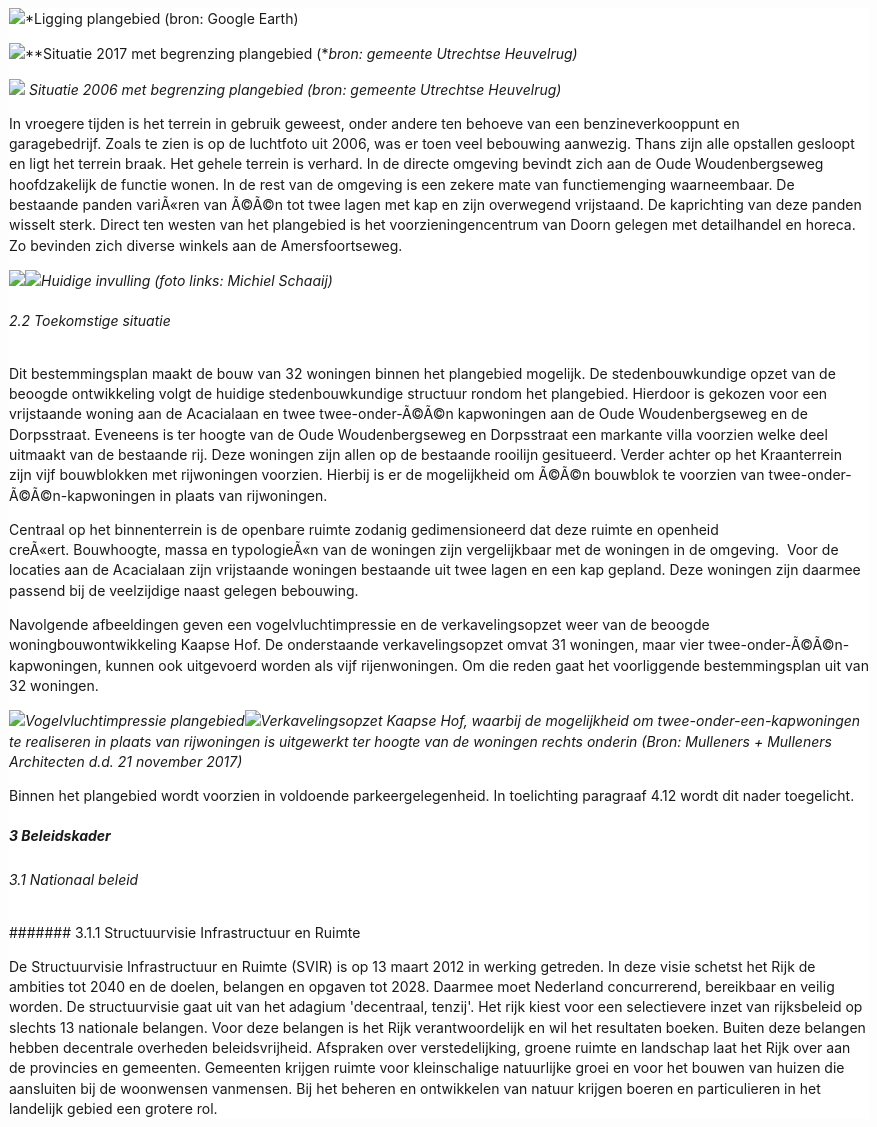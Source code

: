 ![](i_NL.IMRO.1581.DOOkaapsehof-VA01_afbeelding7.jpg)*Ligging plangebied (bron: Google Earth)

![](i_NL.IMRO.1581.DOOkaapsehof-VA01_afbeelding10.jpg)**Situatie 2017 met begrenzing plangebied (**bron: gemeente Utrechtse Heuvelrug)*

![](i_NL.IMRO.1581.DOOkaapsehof-VA01_afbeelding13.jpg) *Situatie 2006 met begrenzing plangebied (bron: gemeente Utrechtse Heuvelrug)*

In vroegere tijden is het terrein in gebruik geweest, onder andere ten behoeve van een benzineverkooppunt en garagebedrijf. Zoals te zien is op de luchtfoto uit 2006, was er toen veel bebouwing aanwezig. Thans zijn alle opstallen gesloopt en ligt het terrein braak. Het gehele terrein is verhard. In de directe omgeving bevindt zich aan de Oude Woudenbergseweg hoofdzakelijk de functie wonen. In de rest van de omgeving is een zekere mate van functiemenging waarneembaar. De bestaande panden variÃ«ren van Ã©Ã©n tot twee lagen met kap en zijn overwegend vrijstaand. De kaprichting van deze panden wisselt sterk. Direct ten westen van het plangebied is het voorzieningencentrum van Doorn gelegen met detailhandel en horeca. Zo bevinden zich diverse winkels aan de Amersfoortseweg.

![](i_NL.IMRO.1581.DOOkaapsehof-VA01_afbeelding16.jpg)![](i_NL.IMRO.1581.DOOkaapsehof-VA01_afbeelding17.jpg)*Huidige invulling (foto links: Michiel Schaaij)*

###### 2\.2 Toekomstige situatie

Dit bestemmingsplan maakt de bouw van 32 woningen binnen het plangebied mogelijk. De stedenbouwkundige opzet van de beoogde ontwikkeling volgt de huidige stedenbouwkundige structuur rondom het plangebied. Hierdoor is gekozen voor een vrijstaande woning aan de Acacialaan en twee twee\-onder\-Ã©Ã©n kapwoningen aan de Oude Woudenbergseweg en de Dorpsstraat. Eveneens is ter hoogte van de Oude Woudenbergseweg en Dorpsstraat een markante villa voorzien welke deel uitmaakt van de bestaande rij. Deze woningen zijn allen op de bestaande rooilijn gesitueerd. Verder achter op het Kraanterrein zijn vijf bouwblokken met rijwoningen voorzien. Hierbij is er de mogelijkheid om Ã©Ã©n bouwblok te voorzien van twee\-onder\-Ã©Ã©n\-kapwoningen in plaats van rijwoningen.

Centraal op het binnenterrein is de openbare ruimte zodanig gedimensioneerd dat deze ruimte en openheid creÃ«ert. Bouwhoogte, massa en typologieÃ«n van de woningen zijn vergelijkbaar met de woningen in de omgeving.  Voor de locaties aan de Acacialaan zijn vrijstaande woningen bestaande uit twee lagen en een kap gepland. Deze woningen zijn daarmee passend bij de veelzijdige naast gelegen bebouwing.

Navolgende afbeeldingen geven een vogelvluchtimpressie en de verkavelingsopzet weer van de beoogde woningbouwontwikkeling Kaapse Hof. De onderstaande verkavelingsopzet omvat 31 woningen, maar vier twee\-onder\-Ã©Ã©n\-kapwoningen, kunnen ook uitgevoerd worden als vijf rijenwoningen. Om die reden gaat het voorliggende bestemmingsplan uit van 32 woningen.

![](i_NL.IMRO.1581.DOOkaapsehof-VA01_afbeelding22.jpg)*Vogelvluchtimpressie plangebied*![](i_NL.IMRO.1581.DOOkaapsehof-VA01_afbeelding25.jpg)*Verkavelingsopzet Kaapse Hof, waarbij de mogelijkheid om twee\-onder\-een\-kapwoningen te realiseren in plaats van rijwoningen is uitgewerkt ter hoogte van de woningen rechts onderin (Bron: Mulleners \+ Mulleners Architecten d.d. 21 november 2017\)*

Binnen het plangebied wordt voorzien in voldoende parkeergelegenheid. In toelichting paragraaf 4\.12 wordt dit nader toegelicht.

##### 3 Beleidskader

###### 3\.1 Nationaal beleid

####### 3\.1\.1 Structuurvisie Infrastructuur en Ruimte

De Structuurvisie Infrastructuur en Ruimte (SVIR) is op 13 maart 2012 in werking getreden. In deze visie schetst het Rijk de ambities tot 2040 en de doelen, belangen en opgaven tot 2028\. Daarmee moet Nederland concurrerend, bereikbaar en veilig worden. De structuurvisie gaat uit van het adagium 'decentraal, tenzij'. Het rijk kiest voor een selectievere inzet van rijksbeleid op slechts 13 nationale belangen. Voor deze belangen is het Rijk verantwoordelijk en wil het resultaten boeken. Buiten deze belangen hebben decentrale overheden beleidsvrijheid. Afspraken over verstedelijking, groene ruimte en landschap laat het Rijk over aan de provincies en gemeenten. Gemeenten krijgen ruimte voor kleinschalige natuurlijke groei en voor het bouwen van huizen die aansluiten bij de woonwensen vanmensen. Bij het beheren en ontwikkelen van natuur krijgen boeren en particulieren in het landelijk gebied een grotere rol.
